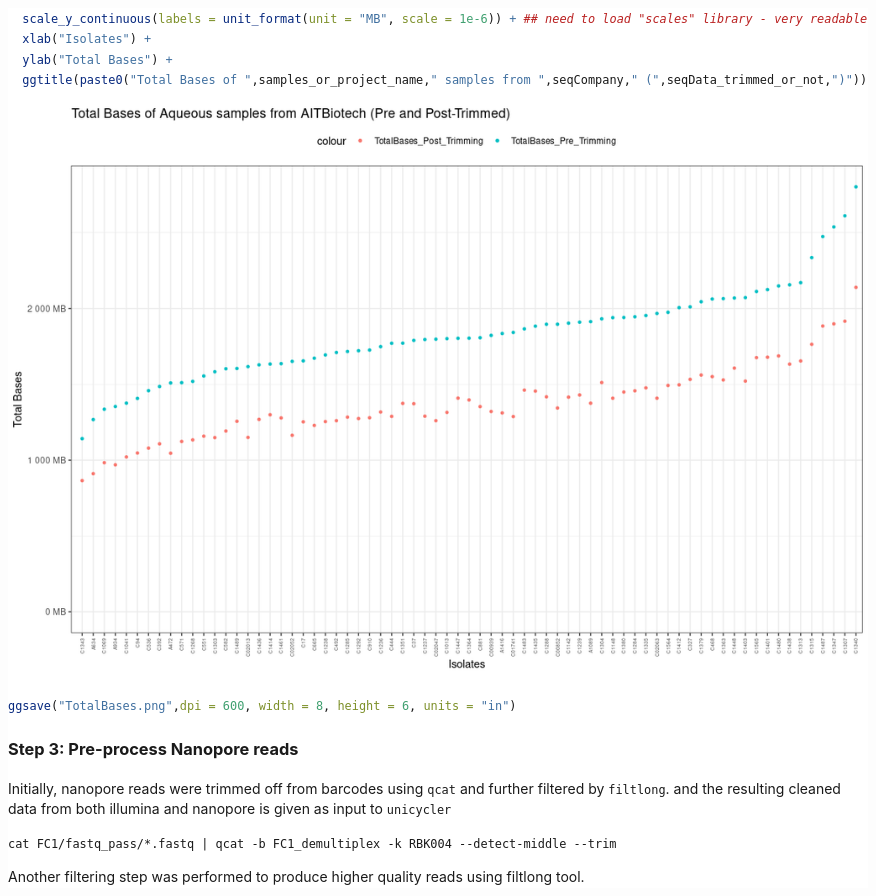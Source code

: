 ```r
  scale_y_continuous(labels = unit_format(unit = "MB", scale = 1e-6)) + ## need to load "scales" library - very readable
  xlab("Isolates") +
  ylab("Total Bases") +
  ggtitle(paste0("Total Bases of ",samples_or_project_name," samples from ",seqCompany," (",seqData_trimmed_or_not,")"))
```

![](Workflow_Aqueos_files/figure-html/Illumina_readData_plots-4.png)

```r
ggsave("TotalBases.png",dpi = 600, width = 8, height = 6, units = "in")
```

### Step 3: Pre-process Nanopore reads 

Initially, nanopore reads were trimmed off from barcodes using `qcat` and further filtered by `filtlong`.
and the resulting cleaned data from both illumina and nanopore is given as input to `unicycler`
```
cat FC1/fastq_pass/*.fastq | qcat -b FC1_demultiplex -k RBK004 --detect-middle --trim
```

Another filtering step was performed to produce higher quality reads using filtlong tool.
